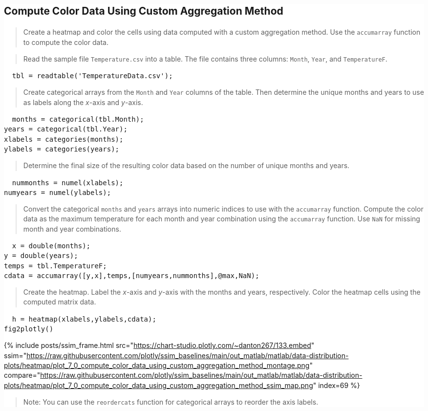 



## Compute Color Data Using Custom Aggregation Method

> Create a heatmap and color the cells using data computed with a custom aggregation method. Use the `accumarray` function to compute the color data.

> Read the sample file `Temperature.csv` into a table. The file contains three columns: `Month`, `Year`, and `TemperatureF`. 

<pre class="mcode">
  tbl = readtable('TemperatureData.csv');
</pre>

> Create categorical arrays from the `Month` and `Year` columns of the table. Then determine the unique months and years to use as labels along the *x*-axis and *y*-axis.

<pre class="mcode">
  months = categorical(tbl.Month);
years = categorical(tbl.Year);
xlabels = categories(months);
ylabels = categories(years);
</pre>

> Determine the final size of the resulting color data based on the number of unique months and years. 

<pre class="mcode">
  nummonths = numel(xlabels);
numyears = numel(ylabels);
</pre>

> Convert the categorical `months` and `years` arrays into numeric indices to use with the `accumarray` function. Compute the color data as the maximum temperature for each month and year combination using the `accumarray` function. Use `NaN` for missing month and year combinations.

<pre class="mcode">
  x = double(months);
y = double(years);
temps = tbl.TemperatureF;
cdata = accumarray([y,x],temps,[numyears,nummonths],@max,NaN);
</pre>

> Create the heatmap. Label the *x*-axis and *y*-axis with the months and years, respectively. Color the heatmap cells using the computed matrix data.

<pre class="mcode">
  h = heatmap(xlabels,ylabels,cdata);
fig2plotly()
</pre>

{% include posts/ssim_frame.html 
  src="https://chart-studio.plotly.com/~danton267/133.embed" 
  ssim="https://raw.githubusercontent.com/plotly/ssim_baselines/main/out_matlab/matlab/data-distribution-plots/heatmap/plot_7_0_compute_color_data_using_custom_aggregation_method_montage.png" 
  compare="https://raw.githubusercontent.com/plotly/ssim_baselines/main/out_matlab/matlab/data-distribution-plots/heatmap/plot_7_0_compute_color_data_using_custom_aggregation_method_ssim_map.png" 
  index=69
%}

> Note: You can use the `reordercats` function for categorical arrays to reorder the axis labels.





